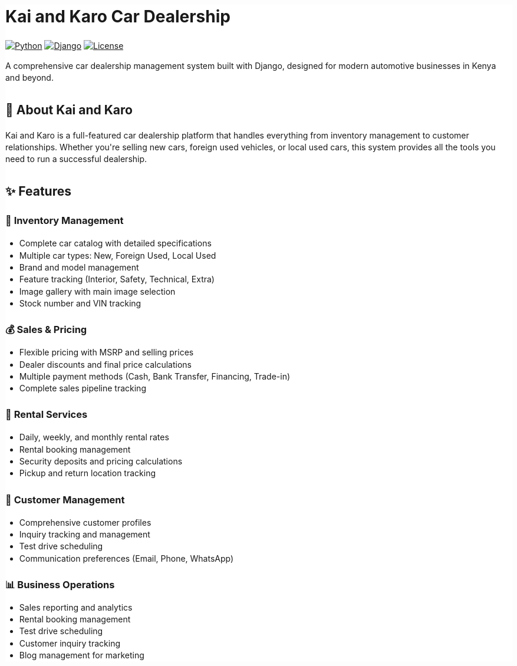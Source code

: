 # Kai and Karo Car Dealership

[![Python](https://img.shields.io/badge/Python-3.8%2B-blue.svg)](https://python.org)
[![Django](https://img.shields.io/badge/Django-4.2%2B-green.svg)](https://djangoproject.com)
[![License](https://img.shields.io/badge/License-MIT-yellow.svg)](LICENSE)

A comprehensive car dealership management system built with Django, designed for modern automotive businesses in Kenya and beyond.

## 🚗 About Kai and Karo

Kai and Karo is a full-featured car dealership platform that handles everything from inventory management to customer relationships. Whether you're selling new cars, foreign used vehicles, or local used cars, this system provides all the tools you need to run a successful dealership.

## ✨ Features

### 🏪 **Inventory Management**
- Complete car catalog with detailed specifications
- Multiple car types: New, Foreign Used, Local Used
- Brand and model management
- Feature tracking (Interior, Safety, Technical, Extra)
- Image gallery with main image selection
- Stock number and VIN tracking

### 💰 **Sales & Pricing**
- Flexible pricing with MSRP and selling prices
- Dealer discounts and final price calculations
- Multiple payment methods (Cash, Bank Transfer, Financing, Trade-in)
- Complete sales pipeline tracking

### 🚙 **Rental Services**
- Daily, weekly, and monthly rental rates
- Rental booking management
- Security deposits and pricing calculations
- Pickup and return location tracking

### 👥 **Customer Management**
- Comprehensive customer profiles
- Inquiry tracking and management
- Test drive scheduling
- Communication preferences (Email, Phone, WhatsApp)

### 📊 **Business Operations**
- Sales reporting and analytics
- Rental booking management
- Test drive scheduling
- Customer inquiry tracking
- Blog management for marketing
